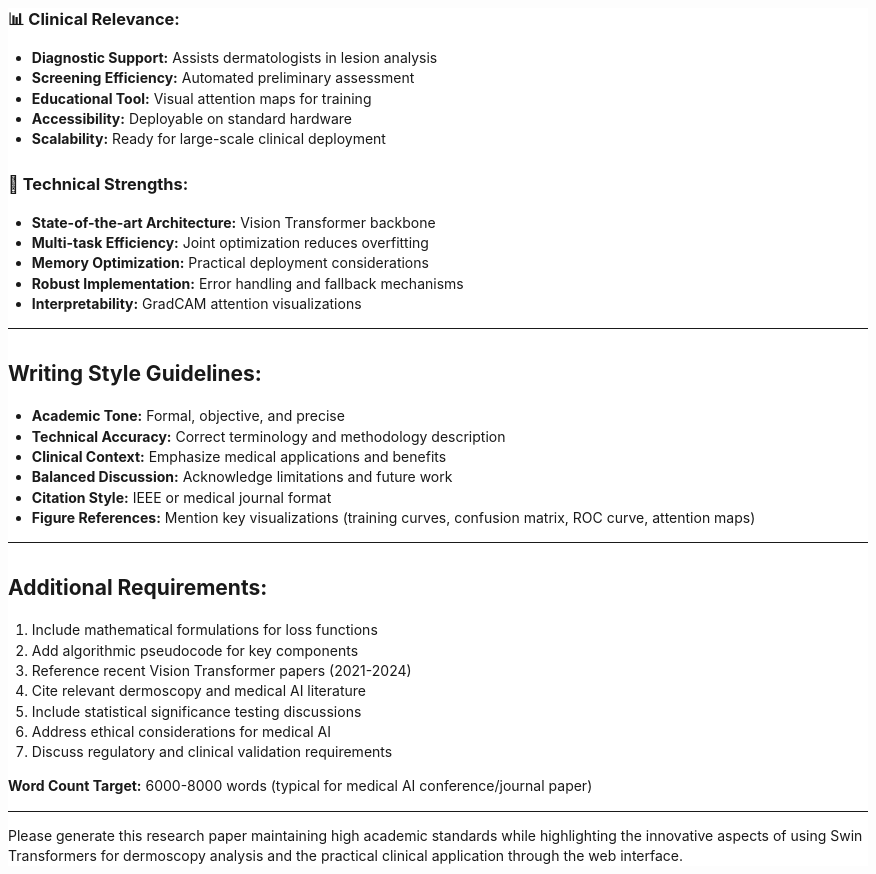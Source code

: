 ### 📊 **Clinical Relevance:**
- **Diagnostic Support:** Assists dermatologists in lesion analysis
- **Screening Efficiency:** Automated preliminary assessment
- **Educational Tool:** Visual attention maps for training
- **Accessibility:** Deployable on standard hardware
- **Scalability:** Ready for large-scale clinical deployment

### 🔬 **Technical Strengths:**
- **State-of-the-art Architecture:** Vision Transformer backbone
- **Multi-task Efficiency:** Joint optimization reduces overfitting
- **Memory Optimization:** Practical deployment considerations
- **Robust Implementation:** Error handling and fallback mechanisms
- **Interpretability:** GradCAM attention visualizations

---

## Writing Style Guidelines:
- **Academic Tone:** Formal, objective, and precise
- **Technical Accuracy:** Correct terminology and methodology description
- **Clinical Context:** Emphasize medical applications and benefits
- **Balanced Discussion:** Acknowledge limitations and future work
- **Citation Style:** IEEE or medical journal format
- **Figure References:** Mention key visualizations (training curves, confusion matrix, ROC curve, attention maps)

---

## Additional Requirements:
1. Include mathematical formulations for loss functions
2. Add algorithmic pseudocode for key components
3. Reference recent Vision Transformer papers (2021-2024)
4. Cite relevant dermoscopy and medical AI literature
5. Include statistical significance testing discussions
6. Address ethical considerations for medical AI
7. Discuss regulatory and clinical validation requirements

**Word Count Target:** 6000-8000 words (typical for medical AI conference/journal paper)

---

Please generate this research paper maintaining high academic standards while highlighting the innovative aspects of using Swin Transformers for dermoscopy analysis and the practical clinical application through the web interface.